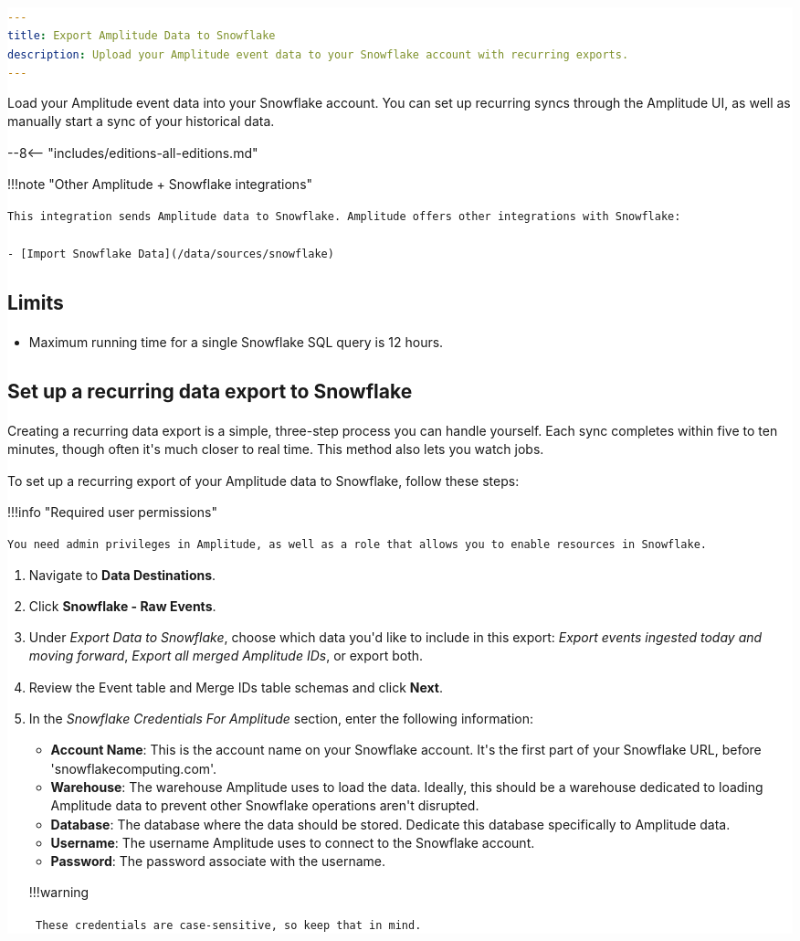 ```yaml
---
title: Export Amplitude Data to Snowflake
description: Upload your Amplitude event data to your Snowflake account with recurring exports.
---
```


Load your Amplitude event data into your Snowflake account. You can set up recurring syncs through the Amplitude UI, as well as manually start a sync of your historical data.

--8<-- "includes/editions-all-editions.md"

!!!note "Other Amplitude + Snowflake integrations"

    This integration sends Amplitude data to Snowflake. Amplitude offers other integrations with Snowflake: 

    - [Import Snowflake Data](/data/sources/snowflake)

## Limits

- Maximum running time for a single Snowflake SQL query is 12 hours.


## Set up a recurring data export to Snowflake

Creating a recurring data export is a simple, three-step process you can handle yourself. Each sync completes within five to ten minutes, though often it's much closer to real time. 
This method also lets you watch jobs.

To set up a recurring export of your Amplitude data to Snowflake, follow these steps:

!!!info "Required user permissions"

    You need admin privileges in Amplitude, as well as a role that allows you to enable resources in Snowflake.

1. Navigate to **Data Destinations**.
2. Click **Snowflake - Raw Events**. 
3. Under *Export Data to Snowflake*, choose which data you'd like to include in this export: *Export events ingested today and moving forward*, *Export all merged Amplitude IDs*, or export both.
4. Review the Event table and Merge IDs table schemas and click **Next**.
5. In the *Snowflake Credentials For Amplitude* section, enter the following information:

      - **Account Name**: This is the account name on your Snowflake account. It's the first part of your Snowflake URL, before 'snowflakecomputing.com'.
      - **Warehouse**: The warehouse Amplitude uses to load the data. Ideally, this should be a warehouse dedicated to loading Amplitude data to prevent other Snowflake operations aren't disrupted.
      - **Database**: The database where the data should be stored. Dedicate this database specifically to Amplitude data.
      - **Username**: The username Amplitude uses to connect to the Snowflake account.
      - **Password**: The password associate with the username.

    !!!warning

        These credentials are case-sensitive, so keep that in mind.
        